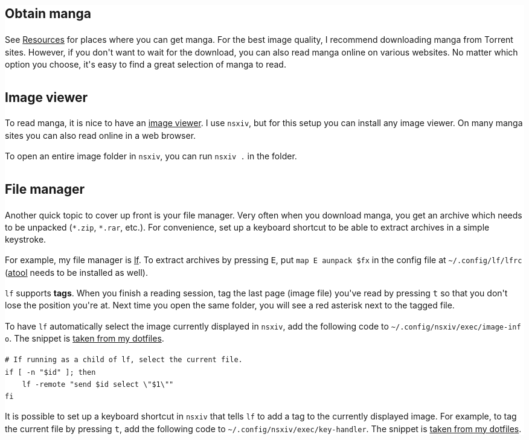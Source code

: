 ## Obtain manga

See [Resources](resources.html#manga) for places where you can get manga.
For the best image quality, I recommend downloading manga from Torrent sites.
However, if you don't want to wait for the download,
you can also read manga online on various websites.
No matter which option you choose, it's easy to find a great selection of manga to read.

## Image viewer

To read manga,
it is nice to have an [image viewer](resources.html#image-viewers).
I use `nsxiv`,
but for this setup you can install any image viewer.
On many manga sites you can also read online in a web browser.

To open an entire image folder in `nsxiv`, you can run `nsxiv .` in the folder.

## File manager

Another quick topic to cover up front is your file manager.
Very often when you download manga, you get an archive
which needs to be unpacked (`*.zip`, `*.rar`, etc.).
For convenience, set up a keyboard shortcut to be able to extract archives in a simple keystroke.

For example, my file manager is [lf](https://wiki.archlinux.org/title/Lf).
To extract archives by pressing <kbd>E</kbd>,
put `map E aunpack $fx` in the config file at `~/.config/lf/lfrc`
([atool](https://archlinux.org/packages/community/any/atool/) needs to be installed as well).

`lf` supports **tags**.
When you finish a reading session,
tag the last page (image file) you've read by pressing <kbd>t</kbd>
so that you don't lose the position you're at.
Next time you open the same folder,
you will see a red asterisk next to the tagged file.

To have `lf` automatically select the image currently displayed in `nsxiv`,
add the following code to `~/.config/nsxiv/exec/image-info`.
The snippet is [taken from my dotfiles](https://github.com/tatsumoto-ren/dotfiles/blob/main/.config/nsxiv/exec/image-info).

```
# If running as a child of lf, select the current file.
if [ -n "$id" ]; then
	lf -remote "send $id select \"$1\""
fi
```

It is possible to set up a keyboard shortcut in `nsxiv`
that tells `lf` to add a tag to the currently displayed image.
For example,
to tag the current file by pressing <kbd>t</kbd>,
add the following code to `~/.config/nsxiv/exec/key-handler`.
The snippet is [taken from my dotfiles](https://github.com/tatsumoto-ren/dotfiles/blob/main/.config/nsxiv/exec/key-handler).
